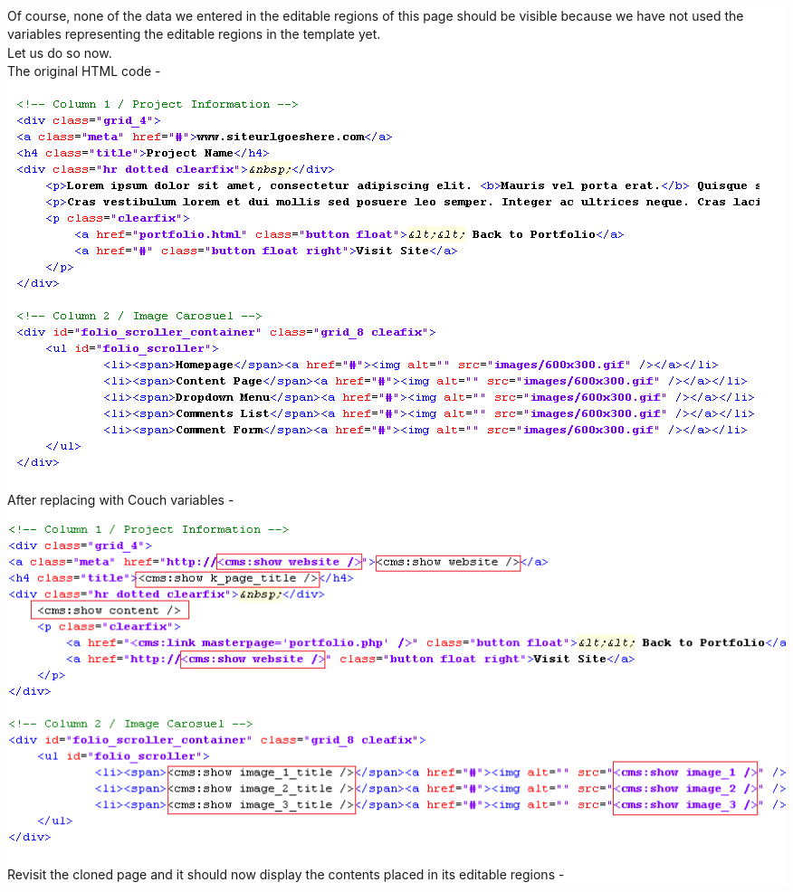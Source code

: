 Of course, none of the data we entered in the editable regions of this page should be visible because we have not used the variables representing the editable regions in the template yet.<br/>
Let us do so now.<br/>
The original HTML code -

![](../../assets/img/contents/portfolio-site-125.png)

After replacing with Couch variables -

![](../../assets/img/contents/portfolio-site-126.png)

Revisit the cloned page and it should now display the contents placed in its editable regions -
